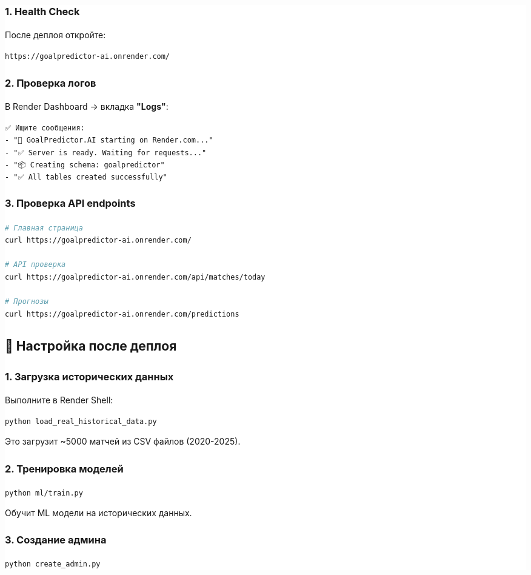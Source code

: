 ### 1. Health Check

После деплоя откройте:
```
https://goalpredictor-ai.onrender.com/
```

### 2. Проверка логов

В Render Dashboard → вкладка **"Logs"**:

```
✅ Ищите сообщения:
- "🚀 GoalPredictor.AI starting on Render.com..."
- "✅ Server is ready. Waiting for requests..."
- "📦 Creating schema: goalpredictor"
- "✅ All tables created successfully"
```

### 3. Проверка API endpoints

```bash
# Главная страница
curl https://goalpredictor-ai.onrender.com/

# API проверка
curl https://goalpredictor-ai.onrender.com/api/matches/today

# Прогнозы
curl https://goalpredictor-ai.onrender.com/predictions
```

## 🔧 Настройка после деплоя

### 1. Загрузка исторических данных

Выполните в Render Shell:

```bash
python load_real_historical_data.py
```

Это загрузит ~5000 матчей из CSV файлов (2020-2025).

### 2. Тренировка моделей

```bash
python ml/train.py
```

Обучит ML модели на исторических данных.

### 3. Создание админа

```bash
python create_admin.py
```
